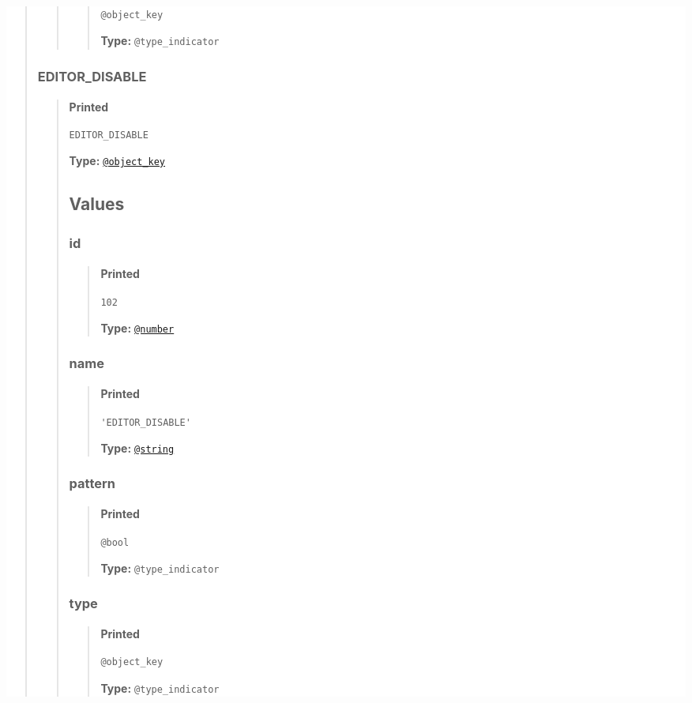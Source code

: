 >>>
>>>```spwn
>>>@object_key
>>>```
>>>
>>>**Type:** `@type_indicator`
>>>
>>
>
>### EDITOR\_DISABLE
>
>>**Printed**
>>
>>```spwn
>>EDITOR_DISABLE
>>```
>>
>>**Type:** [`@object_key`](std-docs/object_key)
>>
>>## Values
>>
>>### id
>>
>>>**Printed**
>>>
>>>```spwn
>>>102
>>>```
>>>
>>>**Type:** [`@number`](std-docs/number)
>>>
>>
>>### name
>>
>>>**Printed**
>>>
>>>```spwn
>>>'EDITOR_DISABLE'
>>>```
>>>
>>>**Type:** [`@string`](std-docs/string)
>>>
>>
>>### pattern
>>
>>>**Printed**
>>>
>>>```spwn
>>>@bool
>>>```
>>>
>>>**Type:** `@type_indicator`
>>>
>>
>>### type
>>
>>>**Printed**
>>>
>>>```spwn
>>>@object_key
>>>```
>>>
>>>**Type:** `@type_indicator`
>>>